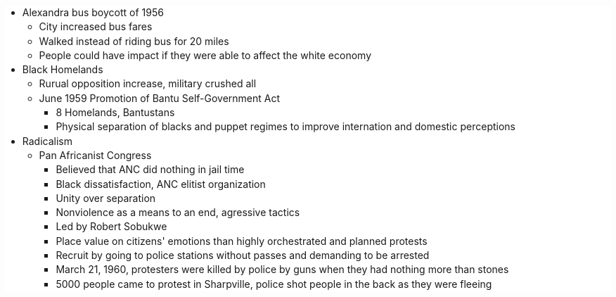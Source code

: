   - Alexandra bus boycott of 1956
    - City increased bus fares
    - Walked instead of riding bus for 20 miles
    - People could have impact if they were able to affect the white economy
- Black Homelands
  - Rurual opposition increase, military crushed all
  - June 1959 Promotion of Bantu Self-Government Act
    - 8 Homelands, Bantustans
    - Physical separation of blacks and puppet regimes to improve internation and domestic perceptions
- Radicalism
  - Pan Africanist Congress
    - Believed that ANC did nothing in jail time
    - Black dissatisfaction, ANC elitist organization
    - Unity over separation
    - Nonviolence as a means to an end, agressive tactics
    - Led by Robert Sobukwe
    - Place value on citizens' emotions than highly orchestrated and planned protests
    - Recruit by going to police stations without passes and demanding to be arrested
    - March 21, 1960, protesters were killed by police by guns when they had nothing more than stones
    - 5000 people came to protest in Sharpville, police shot people in the back as they were fleeing